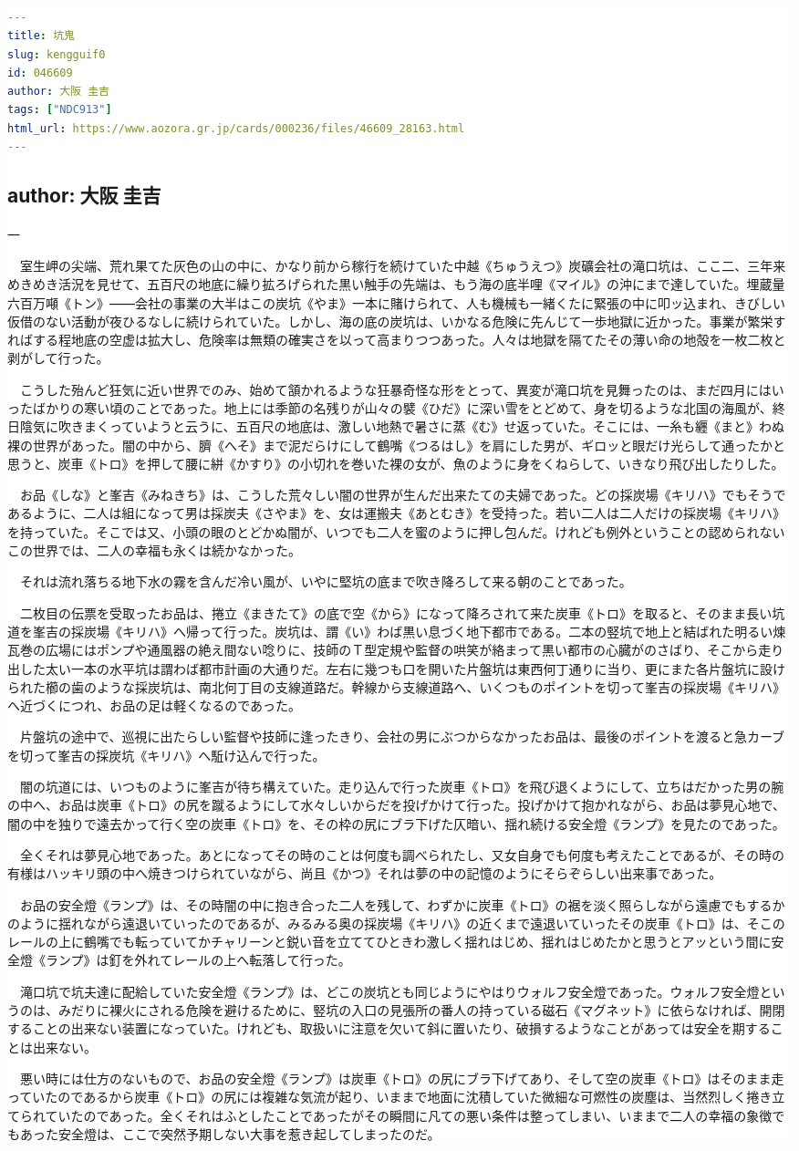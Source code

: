 ```yaml
---
title: 坑鬼
slug: kengguif0
id: 046609
author: 大阪 圭吉
tags: ["NDC913"]
html_url: https://www.aozora.gr.jp/cards/000236/files/46609_28163.html
---
```


## author: 大阪 圭吉

一



　室生岬の尖端、荒れ果てた灰色の山の中に、かなり前から稼行を続けていた中越《ちゅうえつ》炭礦会社の滝口坑は、ここ二、三年来めきめき活況を見せて、五百尺の地底に繰り拡ろげられた黒い触手の先端は、もう海の底半哩《マイル》の沖にまで達していた。埋蔵量六百万噸《トン》――会社の事業の大半はこの炭坑《やま》一本に賭けられて、人も機械も一緒くたに緊張の中に叩ッ込まれ、きびしい仮借のない活動が夜ひるなしに続けられていた。しかし、海の底の炭坑は、いかなる危険に先んじて一歩地獄に近かった。事業が繁栄すればする程地底の空虚は拡大し、危険率は無類の確実さを以って高まりつつあった。人々は地獄を隔てたその薄い命の地殻を一枚二枚と剥がして行った。

　こうした殆んど狂気に近い世界でのみ、始めて頷かれるような狂暴奇怪な形をとって、異変が滝口坑を見舞ったのは、まだ四月にはいったばかりの寒い頃のことであった。地上には季節の名残りが山々の襞《ひだ》に深い雪をとどめて、身を切るような北国の海風が、終日陰気に吹きまくっていようと云うに、五百尺の地底は、激しい地熱で暑さに蒸《む》せ返っていた。そこには、一糸も纒《まと》わぬ裸の世界があった。闇の中から、臍《へそ》まで泥だらけにして鶴嘴《つるはし》を肩にした男が、ギロッと眼だけ光らして通ったかと思うと、炭車《トロ》を押して腰に絣《かすり》の小切れを巻いた裸の女が、魚のように身をくねらして、いきなり飛び出したりした。

　お品《しな》と峯吉《みねきち》は、こうした荒々しい闇の世界が生んだ出来たての夫婦であった。どの採炭場《キリハ》でもそうであるように、二人は組になって男は採炭夫《さやま》を、女は運搬夫《あとむき》を受持った。若い二人は二人だけの採炭場《キリハ》を持っていた。そこでは又、小頭の眼のとどかぬ闇が、いつでも二人を蜜のように押し包んだ。けれども例外ということの認められないこの世界では、二人の幸福も永くは続かなかった。

　それは流れ落ちる地下水の霧を含んだ冷い風が、いやに堅坑の底まで吹き降ろして来る朝のことであった。

　二枚目の伝票を受取ったお品は、捲立《まきたて》の底で空《から》になって降ろされて来た炭車《トロ》を取ると、そのまま長い坑道を峯吉の採炭場《キリハ》へ帰って行った。炭坑は、謂《い》わば黒い息づく地下都市である。二本の竪坑で地上と結ばれた明るい煉瓦巻の広場にはポンプや通風器の絶え間ない唸りに、技師のＴ型定規や監督の哄笑が絡まって黒い都市の心臓がのさばり、そこから走り出した太い一本の水平坑は謂わば都市計画の大通りだ。左右に幾つも口を開いた片盤坑は東西何丁通りに当り、更にまた各片盤坑に設けられた櫛の歯のような採炭坑は、南北何丁目の支線道路だ。幹線から支線道路へ、いくつものポイントを切って峯吉の採炭場《キリハ》へ近づくにつれ、お品の足は軽くなるのであった。

　片盤坑の途中で、巡視に出たらしい監督や技師に逢ったきり、会社の男にぶつからなかったお品は、最後のポイントを渡ると急カーブを切って峯吉の採炭坑《キリハ》へ駈け込んで行った。

　闇の坑道には、いつものように峯吉が待ち構えていた。走り込んで行った炭車《トロ》を飛び退くようにして、立ちはだかった男の腕の中へ、お品は炭車《トロ》の尻を蹴るようにして水々しいからだを投げかけて行った。投げかけて抱かれながら、お品は夢見心地で、闇の中を独りで遠去かって行く空の炭車《トロ》を、その枠の尻にブラ下げた仄暗い、揺れ続ける安全燈《ランプ》を見たのであった。

　全くそれは夢見心地であった。あとになってその時のことは何度も調べられたし、又女自身でも何度も考えたことであるが、その時の有様はハッキリ頭の中へ焼きつけられていながら、尚且《かつ》それは夢の中の記憶のようにそらぞらしい出来事であった。

　お品の安全燈《ランプ》は、その時闇の中に抱き合った二人を残して、わずかに炭車《トロ》の裾を淡く照らしながら遠慮でもするかのように揺れながら遠退いていったのであるが、みるみる奥の採炭場《キリハ》の近くまで遠退いていったその炭車《トロ》は、そこのレールの上に鶴嘴でも転っていてかチャリーンと鋭い音を立ててひときわ激しく揺れはじめ、揺れはじめたかと思うとアッという間に安全燈《ランプ》は釘を外れてレールの上へ転落して行った。

　滝口坑で坑夫達に配給していた安全燈《ランプ》は、どこの炭坑とも同じようにやはりウォルフ安全燈であった。ウォルフ安全燈というのは、みだりに裸火にされる危険を避けるために、竪坑の入口の見張所の番人の持っている磁石《マグネット》に依らなければ、開閉することの出来ない装置になっていた。けれども、取扱いに注意を欠いて斜に置いたり、破損するようなことがあっては安全を期することは出来ない。

　悪い時には仕方のないもので、お品の安全燈《ランプ》は炭車《トロ》の尻にブラ下げてあり、そして空の炭車《トロ》はそのまま走っていたのであるから炭車《トロ》の尻には複雑な気流が起り、いままで地面に沈積していた微細な可燃性の炭塵は、当然烈しく捲き立てられていたのであった。全くそれはふとしたことであったがその瞬間に凡ての悪い条件は整ってしまい、いままで二人の幸福の象徴でもあった安全燈は、ここで突然予期しない大事を惹き起してしまったのだ。
